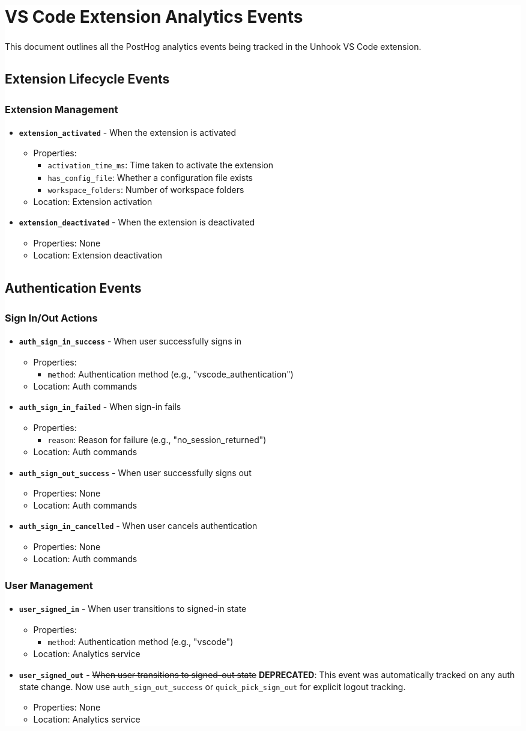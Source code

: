 # VS Code Extension Analytics Events

This document outlines all the PostHog analytics events being tracked in the Unhook VS Code extension.

## Extension Lifecycle Events

### Extension Management
- **`extension_activated`** - When the extension is activated
  - Properties:
    - `activation_time_ms`: Time taken to activate the extension
    - `has_config_file`: Whether a configuration file exists
    - `workspace_folders`: Number of workspace folders
  - Location: Extension activation

- **`extension_deactivated`** - When the extension is deactivated
  - Properties: None
  - Location: Extension deactivation

## Authentication Events

### Sign In/Out Actions
- **`auth_sign_in_success`** - When user successfully signs in
  - Properties:
    - `method`: Authentication method (e.g., "vscode_authentication")
  - Location: Auth commands

- **`auth_sign_in_failed`** - When sign-in fails
  - Properties:
    - `reason`: Reason for failure (e.g., "no_session_returned")
  - Location: Auth commands

- **`auth_sign_out_success`** - When user successfully signs out
  - Properties: None
  - Location: Auth commands

- **`auth_sign_in_cancelled`** - When user cancels authentication
  - Properties: None
  - Location: Auth commands

### User Management
- **`user_signed_in`** - When user transitions to signed-in state
  - Properties:
    - `method`: Authentication method (e.g., "vscode")
  - Location: Analytics service

- **`user_signed_out`** - ~~When user transitions to signed-out state~~ **DEPRECATED**: This event was automatically tracked on any auth state change. Now use `auth_sign_out_success` or `quick_pick_sign_out` for explicit logout tracking.
  - Properties: None
  - Location: Analytics service

